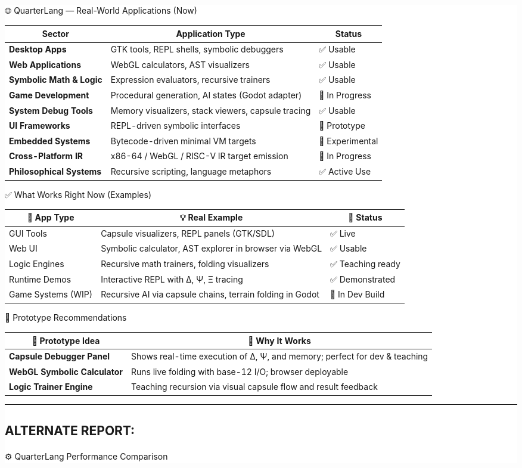 

🌐 QuarterLang — Real-World Applications (Now)

| **Sector**                | **Application Type**                               | **Status**      |
| ------------------------- | -------------------------------------------------- | --------------- |
| **Desktop Apps**          | GTK tools, REPL shells, symbolic debuggers         | ✅ Usable        |
| **Web Applications**      | WebGL calculators, AST visualizers                 | ✅ Usable        |
| **Symbolic Math & Logic** | Expression evaluators, recursive trainers          | ✅ Usable        |
| **Game Development**      | Procedural generation, AI states (Godot adapter)   | 🔄 In Progress  |
| **System Debug Tools**    | Memory visualizers, stack viewers, capsule tracing | ✅ Usable        |
| **UI Frameworks**         | REPL-driven symbolic interfaces                    | 🔄 Prototype    |
| **Embedded Systems**      | Bytecode-driven minimal VM targets                 | 🧪 Experimental |
| **Cross-Platform IR**     | x86-64 / WebGL / RISC-V IR target emission         | 🔄 In Progress  |
| **Philosophical Systems** | Recursive scripting, language metaphors            | ✅ Active Use    |



✅ What Works Right Now (Examples)

| 🧰 **App Type**    | 💡 **Real Example**                                       | 🚦 **Status**    |
| ------------------ | --------------------------------------------------------- | ---------------- |
| GUI Tools          | Capsule visualizers, REPL panels (GTK/SDL)                | ✅ Live           |
| Web UI             | Symbolic calculator, AST explorer in browser via WebGL    | ✅ Usable         |
| Logic Engines      | Recursive math trainers, folding visualizers              | ✅ Teaching ready |
| Runtime Demos      | Interactive REPL with Δ, Ψ, Ξ tracing                     | ✅ Demonstrated   |
| Game Systems (WIP) | Recursive AI via capsule chains, terrain folding in Godot | 🔄 In Dev Build  |



🧪 Prototype Recommendations

| 🚀 **Prototype Idea**         | 🧠 **Why It Works**                                                       |
| ----------------------------- | ------------------------------------------------------------------------- |
| **Capsule Debugger Panel**    | Shows real-time execution of Δ, Ψ, and memory; perfect for dev & teaching |
| **WebGL Symbolic Calculator** | Runs live folding with base-12 I/O; browser deployable                    |
| **Logic Trainer Engine**      | Teaching recursion via visual capsule flow and result feedback            |


---


## ALTERNATE REPORT:

⚙️ QuarterLang Performance Comparison
